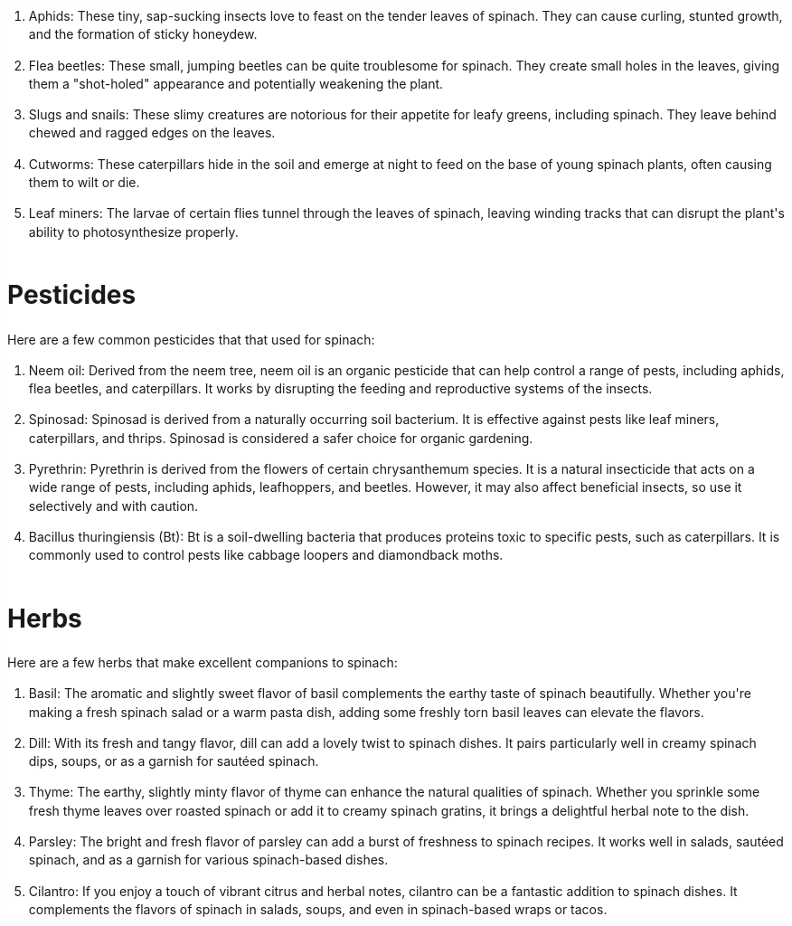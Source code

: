 1. Aphids: These tiny, sap-sucking insects love to feast on the tender leaves of spinach. They can cause curling, stunted growth, and the formation of sticky honeydew.

2. Flea beetles: These small, jumping beetles can be quite troublesome for spinach. They create small holes in the leaves, giving them a "shot-holed" appearance and potentially weakening the plant.

3. Slugs and snails: These slimy creatures are notorious for their appetite for leafy greens, including spinach. They leave behind chewed and ragged edges on the leaves.

4. Cutworms: These caterpillars hide in the soil and emerge at night to feed on the base of young spinach plants, often causing them to wilt or die.

5. Leaf miners: The larvae of certain flies tunnel through the leaves of spinach, leaving winding tracks that can disrupt the plant's ability to photosynthesize properly.


# Pesticides
Here are a few common pesticides that that used for  spinach:

1. Neem oil: Derived from the neem tree, neem oil is an organic pesticide that can help control a range of pests, including aphids, flea beetles, and caterpillars. It works by disrupting the feeding and reproductive systems of the insects.

2. Spinosad: Spinosad is derived from a naturally occurring soil bacterium. It is effective against pests like leaf miners, caterpillars, and thrips. Spinosad is considered a safer choice for organic gardening.

3. Pyrethrin: Pyrethrin is derived from the flowers of certain chrysanthemum species. It is a natural insecticide that acts on a wide range of pests, including aphids, leafhoppers, and beetles. However, it may also affect beneficial insects, so use it selectively and with caution.

4. Bacillus thuringiensis (Bt): Bt is a soil-dwelling bacteria that produces proteins toxic to specific pests, such as caterpillars. It is commonly used to control pests like cabbage loopers and diamondback moths.


# Herbs
 Here are a few herbs that make excellent companions to spinach:

1. Basil: The aromatic and slightly sweet flavor of basil complements the earthy taste of spinach beautifully. Whether you're making a fresh spinach salad or a warm pasta dish, adding some freshly torn basil leaves can elevate the flavors.

2. Dill: With its fresh and tangy flavor, dill can add a lovely twist to spinach dishes. It pairs particularly well in creamy spinach dips, soups, or as a garnish for sautéed spinach.

3. Thyme: The earthy, slightly minty flavor of thyme can enhance the natural qualities of spinach. Whether you sprinkle some fresh thyme leaves over roasted spinach or add it to creamy spinach gratins, it brings a delightful herbal note to the dish.

4. Parsley: The bright and fresh flavor of parsley can add a burst of freshness to spinach recipes. It works well in salads, sautéed spinach, and as a garnish for various spinach-based dishes.

5. Cilantro: If you enjoy a touch of vibrant citrus and herbal notes, cilantro can be a fantastic addition to spinach dishes. It complements the flavors of spinach in salads, soups, and even in spinach-based wraps or tacos.
